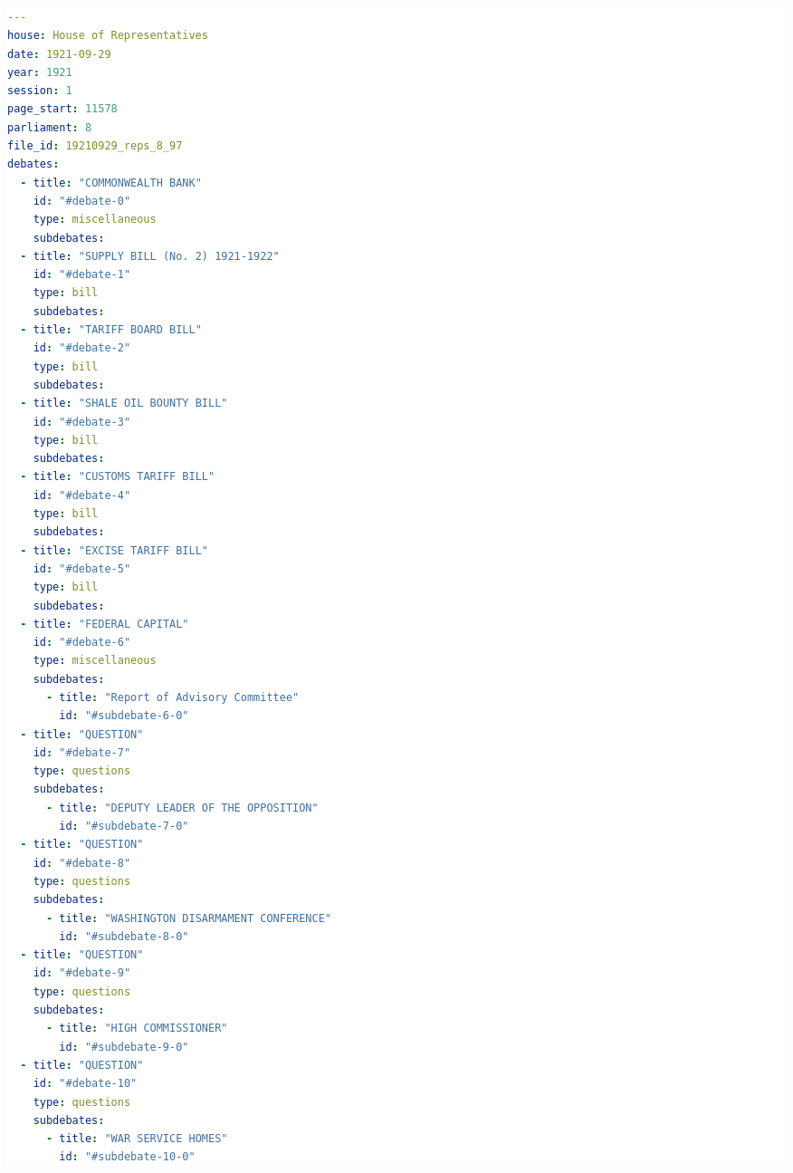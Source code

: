 ```yaml
---
house: House of Representatives
date: 1921-09-29
year: 1921
session: 1
page_start: 11578
parliament: 8
file_id: 19210929_reps_8_97
debates:
  - title: "COMMONWEALTH BANK"
    id: "#debate-0"
    type: miscellaneous
    subdebates:
  - title: "SUPPLY BILL (No. 2) 1921-1922"
    id: "#debate-1"
    type: bill
    subdebates:
  - title: "TARIFF BOARD BILL"
    id: "#debate-2"
    type: bill
    subdebates:
  - title: "SHALE OIL BOUNTY BILL"
    id: "#debate-3"
    type: bill
    subdebates:
  - title: "CUSTOMS TARIFF BILL"
    id: "#debate-4"
    type: bill
    subdebates:
  - title: "EXCISE TARIFF BILL"
    id: "#debate-5"
    type: bill
    subdebates:
  - title: "FEDERAL CAPITAL"
    id: "#debate-6"
    type: miscellaneous
    subdebates:
      - title: "Report of Advisory Committee"
        id: "#subdebate-6-0"
  - title: "QUESTION"
    id: "#debate-7"
    type: questions
    subdebates:
      - title: "DEPUTY LEADER OF THE OPPOSITION"
        id: "#subdebate-7-0"
  - title: "QUESTION"
    id: "#debate-8"
    type: questions
    subdebates:
      - title: "WASHINGTON DISARMAMENT CONFERENCE"
        id: "#subdebate-8-0"
  - title: "QUESTION"
    id: "#debate-9"
    type: questions
    subdebates:
      - title: "HIGH COMMISSIONER"
        id: "#subdebate-9-0"
  - title: "QUESTION"
    id: "#debate-10"
    type: questions
    subdebates:
      - title: "WAR SERVICE HOMES"
        id: "#subdebate-10-0"
```